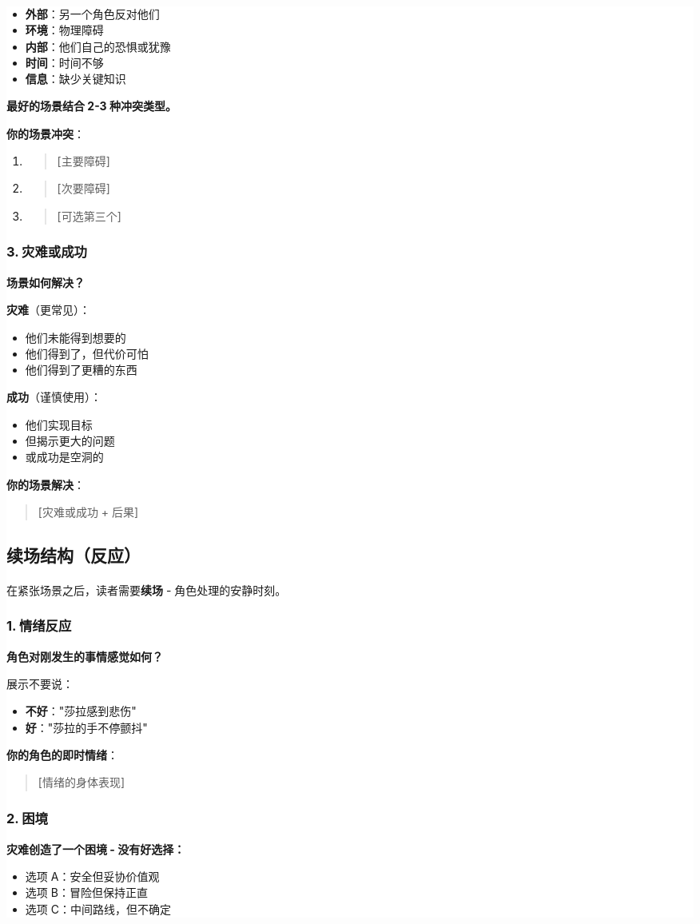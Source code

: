 - **外部**：另一个角色反对他们
- **环境**：物理障碍
- **内部**：他们自己的恐惧或犹豫
- **时间**：时间不够
- **信息**：缺少关键知识

**最好的场景结合 2-3 种冲突类型。**

**你的场景冲突**：

1. > [主要障碍]
2. > [次要障碍]
3. > [可选第三个]

### 3. 灾难或成功

**场景如何解决？**

**灾难**（更常见）：

- 他们未能得到想要的
- 他们得到了，但代价可怕
- 他们得到了更糟的东西

**成功**（谨慎使用）：

- 他们实现目标
- 但揭示更大的问题
- 或成功是空洞的

**你的场景解决**：

> [灾难或成功 + 后果]

## 续场结构（反应）

在紧张场景之后，读者需要**续场** - 角色处理的安静时刻。

### 1. 情绪反应

**角色对刚发生的事情感觉如何？**

展示不要说：

- **不好**："莎拉感到悲伤"
- **好**："莎拉的手不停颤抖"

**你的角色的即时情绪**：

> [情绪的身体表现]

### 2. 困境

**灾难创造了一个困境 - 没有好选择：**

- 选项 A：安全但妥协价值观
- 选项 B：冒险但保持正直
- 选项 C：中间路线，但不确定
